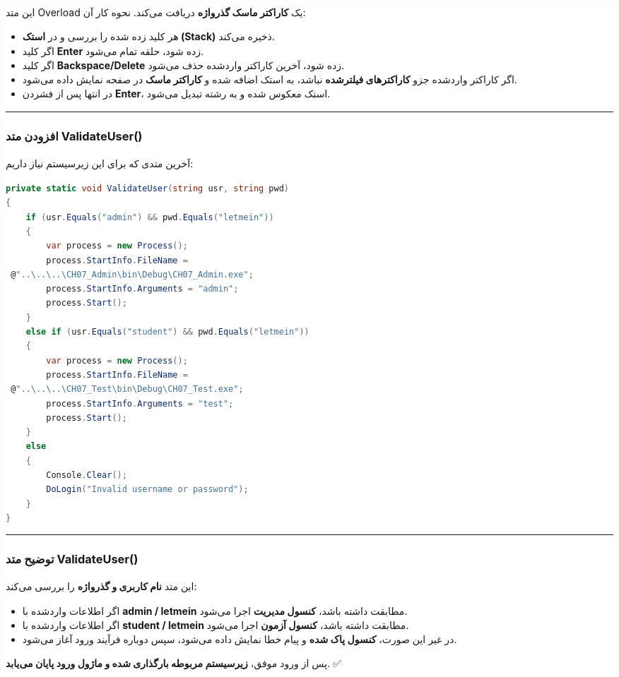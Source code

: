 این متد Overload یک **کاراکتر ماسک گذرواژه** دریافت می‌کند. نحوه کار آن:

* هر کلید زده شده را بررسی و در **استک (Stack)** ذخیره می‌کند.
* اگر کلید **Enter** زده شود، حلقه تمام می‌شود.
* اگر کلید **Backspace/Delete** زده شود، آخرین کاراکتر واردشده حذف می‌شود.
* اگر کاراکتر واردشده جزو **کاراکترهای فیلترشده** نباشد، به استک اضافه شده و **کاراکتر ماسک** در صفحه نمایش داده می‌شود.
* در انتها پس از فشردن **Enter**، استک معکوس شده و به رشته تبدیل می‌شود.

---

### افزودن متد ValidateUser()

آخرین متدی که برای این زیرسیستم نیاز داریم:

```csharp
private static void ValidateUser(string usr, string pwd)
{
    if (usr.Equals("admin") && pwd.Equals("letmein"))
    {
        var process = new Process();
        process.StartInfo.FileName =
 @"..\..\..\CH07_Admin\bin\Debug\CH07_Admin.exe";
        process.StartInfo.Arguments = "admin";
        process.Start();
    }
    else if (usr.Equals("student") && pwd.Equals("letmein"))
    {
        var process = new Process();
        process.StartInfo.FileName =
 @"..\..\..\CH07_Test\bin\Debug\CH07_Test.exe";
        process.StartInfo.Arguments = "test";
        process.Start();
    }
    else
    {
        Console.Clear();
        DoLogin("Invalid username or password");
    }
}
```

---

### توضیح متد ValidateUser()

این متد **نام کاربری و گذرواژه** را بررسی می‌کند:

* اگر اطلاعات واردشده با **admin / letmein** مطابقت داشته باشد، **کنسول مدیریت** اجرا می‌شود.
* اگر اطلاعات واردشده با **student / letmein** مطابقت داشته باشد، **کنسول آزمون** اجرا می‌شود.
* در غیر این صورت، **کنسول پاک شده** و پیام خطا نمایش داده می‌شود، سپس دوباره فرآیند ورود آغاز می‌شود.

پس از ورود موفق، **زیرسیستم مربوطه بارگذاری شده و ماژول ورود پایان می‌یابد**. ✅
